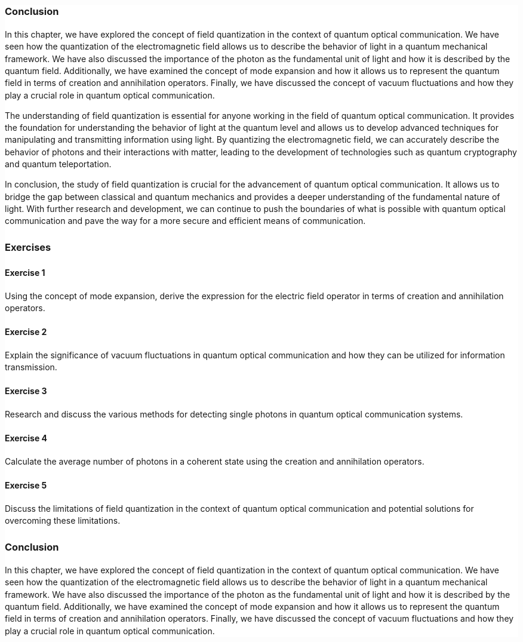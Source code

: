 
### Conclusion
In this chapter, we have explored the concept of field quantization in the context of quantum optical communication. We have seen how the quantization of the electromagnetic field allows us to describe the behavior of light in a quantum mechanical framework. We have also discussed the importance of the photon as the fundamental unit of light and how it is described by the quantum field. Additionally, we have examined the concept of mode expansion and how it allows us to represent the quantum field in terms of creation and annihilation operators. Finally, we have discussed the concept of vacuum fluctuations and how they play a crucial role in quantum optical communication.

The understanding of field quantization is essential for anyone working in the field of quantum optical communication. It provides the foundation for understanding the behavior of light at the quantum level and allows us to develop advanced techniques for manipulating and transmitting information using light. By quantizing the electromagnetic field, we can accurately describe the behavior of photons and their interactions with matter, leading to the development of technologies such as quantum cryptography and quantum teleportation.

In conclusion, the study of field quantization is crucial for the advancement of quantum optical communication. It allows us to bridge the gap between classical and quantum mechanics and provides a deeper understanding of the fundamental nature of light. With further research and development, we can continue to push the boundaries of what is possible with quantum optical communication and pave the way for a more secure and efficient means of communication.

### Exercises
#### Exercise 1
Using the concept of mode expansion, derive the expression for the electric field operator in terms of creation and annihilation operators.

#### Exercise 2
Explain the significance of vacuum fluctuations in quantum optical communication and how they can be utilized for information transmission.

#### Exercise 3
Research and discuss the various methods for detecting single photons in quantum optical communication systems.

#### Exercise 4
Calculate the average number of photons in a coherent state using the creation and annihilation operators.

#### Exercise 5
Discuss the limitations of field quantization in the context of quantum optical communication and potential solutions for overcoming these limitations.


### Conclusion
In this chapter, we have explored the concept of field quantization in the context of quantum optical communication. We have seen how the quantization of the electromagnetic field allows us to describe the behavior of light in a quantum mechanical framework. We have also discussed the importance of the photon as the fundamental unit of light and how it is described by the quantum field. Additionally, we have examined the concept of mode expansion and how it allows us to represent the quantum field in terms of creation and annihilation operators. Finally, we have discussed the concept of vacuum fluctuations and how they play a crucial role in quantum optical communication.
